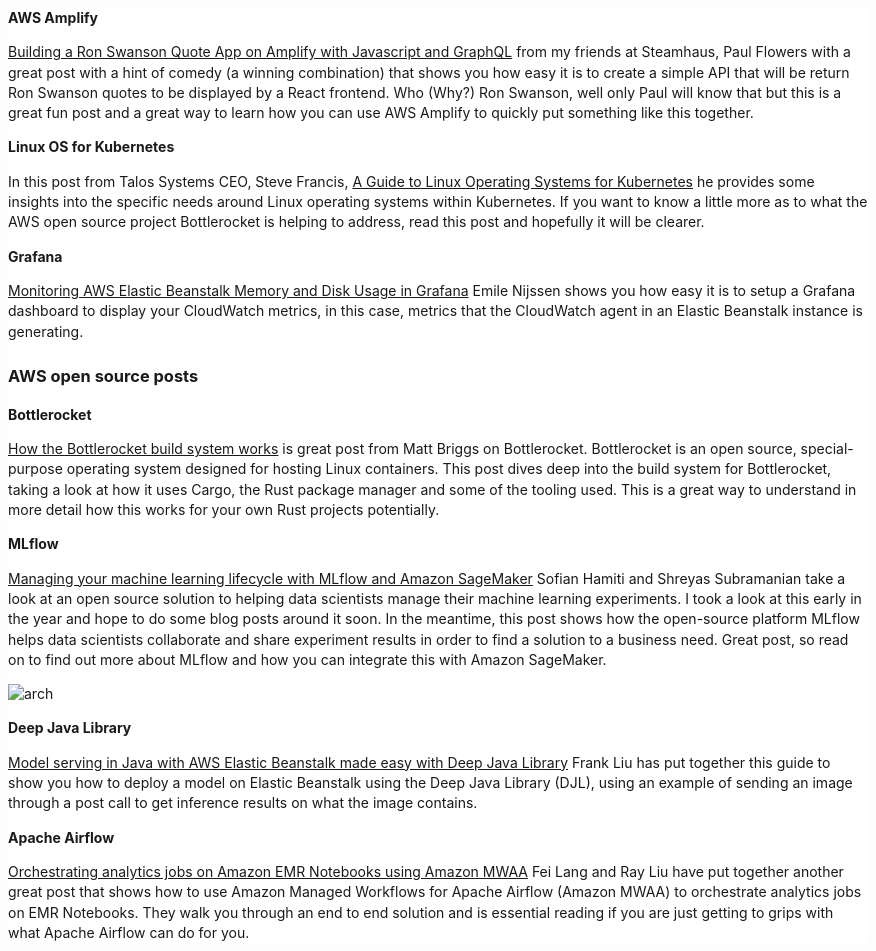 **AWS Amplify**

[Building a Ron Swanson Quote App on Amplify with Javascript and GraphQL](https://aws-oss.beachgeek.co.uk/4c) from my friends at Steamhaus, Paul Flowers with a great post with a hint of comedy (a winning combination) that shows you how easy it is to create a simple API that will be return Ron Swanson quotes to be displayed by a React frontend. Who (Why?) Ron Swanson, well only Paul will know that but this is a great fun post and a great way to learn how you can use AWS Amplify to quickly put something like this together.

**Linux OS for Kubernetes**

In this post from Talos Systems CEO, Steve Francis, [A Guide to Linux Operating Systems for Kubernetes](https://aws-oss.beachgeek.co.uk/40) he provides some insights into the specific needs around Linux operating systems within Kubernetes. If you want to know a little more as to what the AWS open source project Bottlerocket is helping to address, read this post and hopefully it will be clearer.

**Grafana**

[Monitoring AWS Elastic Beanstalk Memory and Disk Usage in Grafana](https://aws-oss.beachgeek.co.uk/4m) Emile Nijssen shows you how easy it is to setup a Grafana dashboard to display your CloudWatch metrics, in this case, metrics that the CloudWatch agent in an Elastic Beanstalk instance is generating.

### AWS open source posts

**Bottlerocket**

[How the Bottlerocket build system works](https://aws-oss.beachgeek.co.uk/47) is great post from Matt Briggs on Bottlerocket. Bottlerocket is an open source, special-purpose operating system designed for hosting Linux containers. This post dives deep into the build system for Bottlerocket, taking a look at how it uses Cargo, the Rust package manager and some of the tooling used. This is a great way to understand in more detail how this works for your own Rust projects potentially.

**MLflow**

[Managing your machine learning lifecycle with MLflow and Amazon SageMaker](https://aws-oss.beachgeek.co.uk/3x) Sofian Hamiti and Shreyas Subramanian take a look at an open source solution to helping data scientists manage their machine learning experiments. I took a look at this early in the year and hope to do some blog posts around it soon. In the meantime, this post shows how the open-source platform MLflow helps data scientists collaborate and share experiment results in order to find a solution to a business need. Great post, so read on to find out more about MLflow and how you can integrate this with Amazon SageMaker.

![arch](https://d2908q01vomqb2.cloudfront.net/f1f836cb4ea6efb2a0b1b99f41ad8b103eff4b59/2020/12/05/ML-1367-2.jpg)

**Deep Java Library**

[Model serving in Java with AWS Elastic Beanstalk made easy with Deep Java Library](https://aws-oss.beachgeek.co.uk/46) Frank Liu has put together this guide to show you how to deploy a model on Elastic Beanstalk using the Deep Java Library (DJL), using an example of sending an image through a post call to get inference results on what the image contains.

**Apache Airflow**

[Orchestrating analytics jobs on Amazon EMR Notebooks using Amazon MWAA](https://aws-oss.beachgeek.co.uk/3y) Fei Lang and Ray Liu have put together another great post that shows how to use Amazon Managed Workflows for Apache Airflow (Amazon MWAA) to orchestrate analytics jobs on EMR Notebooks. They walk you through an end to end solution and is essential reading if you are just getting to grips with what Apache Airflow can do for you.
